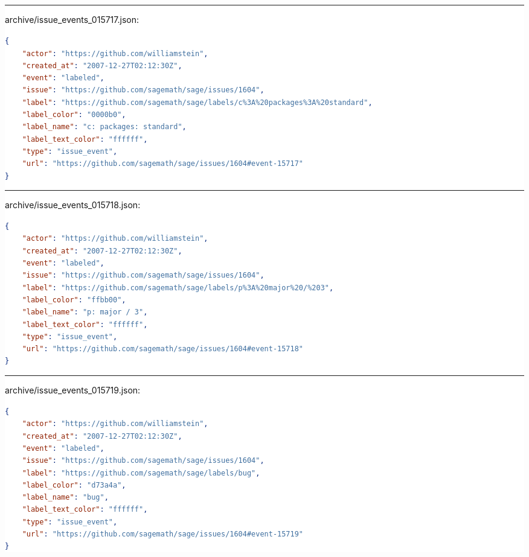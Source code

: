 

---

archive/issue_events_015717.json:
```json
{
    "actor": "https://github.com/williamstein",
    "created_at": "2007-12-27T02:12:30Z",
    "event": "labeled",
    "issue": "https://github.com/sagemath/sage/issues/1604",
    "label": "https://github.com/sagemath/sage/labels/c%3A%20packages%3A%20standard",
    "label_color": "0000b0",
    "label_name": "c: packages: standard",
    "label_text_color": "ffffff",
    "type": "issue_event",
    "url": "https://github.com/sagemath/sage/issues/1604#event-15717"
}
```



---

archive/issue_events_015718.json:
```json
{
    "actor": "https://github.com/williamstein",
    "created_at": "2007-12-27T02:12:30Z",
    "event": "labeled",
    "issue": "https://github.com/sagemath/sage/issues/1604",
    "label": "https://github.com/sagemath/sage/labels/p%3A%20major%20/%203",
    "label_color": "ffbb00",
    "label_name": "p: major / 3",
    "label_text_color": "ffffff",
    "type": "issue_event",
    "url": "https://github.com/sagemath/sage/issues/1604#event-15718"
}
```



---

archive/issue_events_015719.json:
```json
{
    "actor": "https://github.com/williamstein",
    "created_at": "2007-12-27T02:12:30Z",
    "event": "labeled",
    "issue": "https://github.com/sagemath/sage/issues/1604",
    "label": "https://github.com/sagemath/sage/labels/bug",
    "label_color": "d73a4a",
    "label_name": "bug",
    "label_text_color": "ffffff",
    "type": "issue_event",
    "url": "https://github.com/sagemath/sage/issues/1604#event-15719"
}
```
